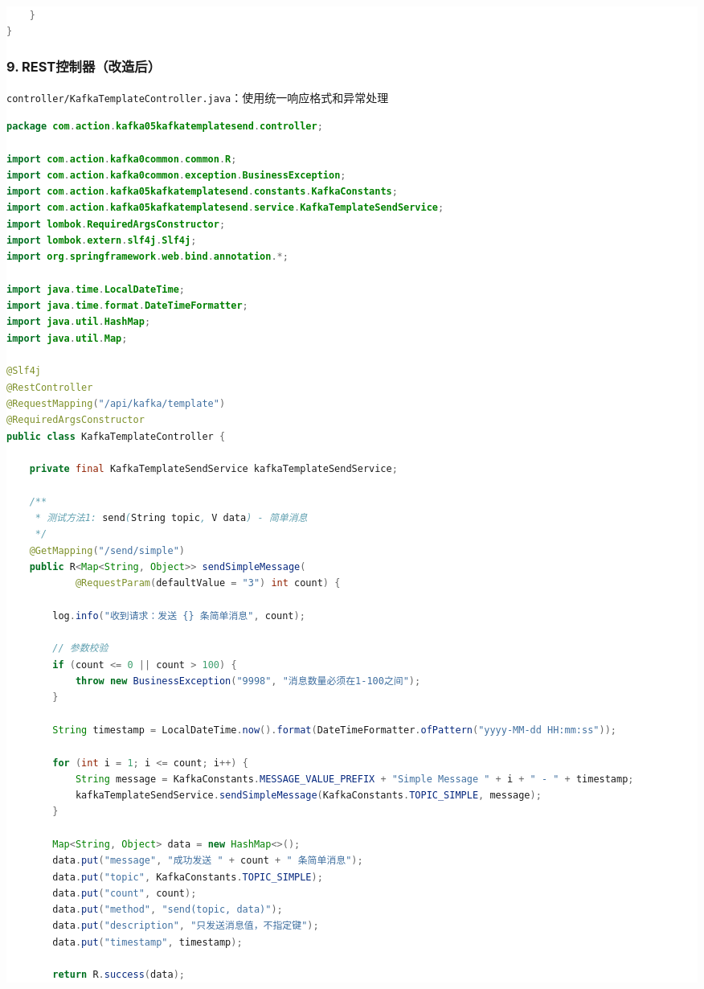 ```java
    }
}
```

### 9. REST控制器（改造后）

`controller/KafkaTemplateController.java`：使用统一响应格式和异常处理

```java
package com.action.kafka05kafkatemplatesend.controller;

import com.action.kafka0common.common.R;
import com.action.kafka0common.exception.BusinessException;
import com.action.kafka05kafkatemplatesend.constants.KafkaConstants;
import com.action.kafka05kafkatemplatesend.service.KafkaTemplateSendService;
import lombok.RequiredArgsConstructor;
import lombok.extern.slf4j.Slf4j;
import org.springframework.web.bind.annotation.*;

import java.time.LocalDateTime;
import java.time.format.DateTimeFormatter;
import java.util.HashMap;
import java.util.Map;

@Slf4j
@RestController
@RequestMapping("/api/kafka/template")
@RequiredArgsConstructor
public class KafkaTemplateController {

    private final KafkaTemplateSendService kafkaTemplateSendService;

    /**
     * 测试方法1: send(String topic, V data) - 简单消息
     */
    @GetMapping("/send/simple")
    public R<Map<String, Object>> sendSimpleMessage(
            @RequestParam(defaultValue = "3") int count) {

        log.info("收到请求：发送 {} 条简单消息", count);

        // 参数校验
        if (count <= 0 || count > 100) {
            throw new BusinessException("9998", "消息数量必须在1-100之间");
        }

        String timestamp = LocalDateTime.now().format(DateTimeFormatter.ofPattern("yyyy-MM-dd HH:mm:ss"));

        for (int i = 1; i <= count; i++) {
            String message = KafkaConstants.MESSAGE_VALUE_PREFIX + "Simple Message " + i + " - " + timestamp;
            kafkaTemplateSendService.sendSimpleMessage(KafkaConstants.TOPIC_SIMPLE, message);
        }

        Map<String, Object> data = new HashMap<>();
        data.put("message", "成功发送 " + count + " 条简单消息");
        data.put("topic", KafkaConstants.TOPIC_SIMPLE);
        data.put("count", count);
        data.put("method", "send(topic, data)");
        data.put("description", "只发送消息值，不指定键");
        data.put("timestamp", timestamp);

        return R.success(data);
```